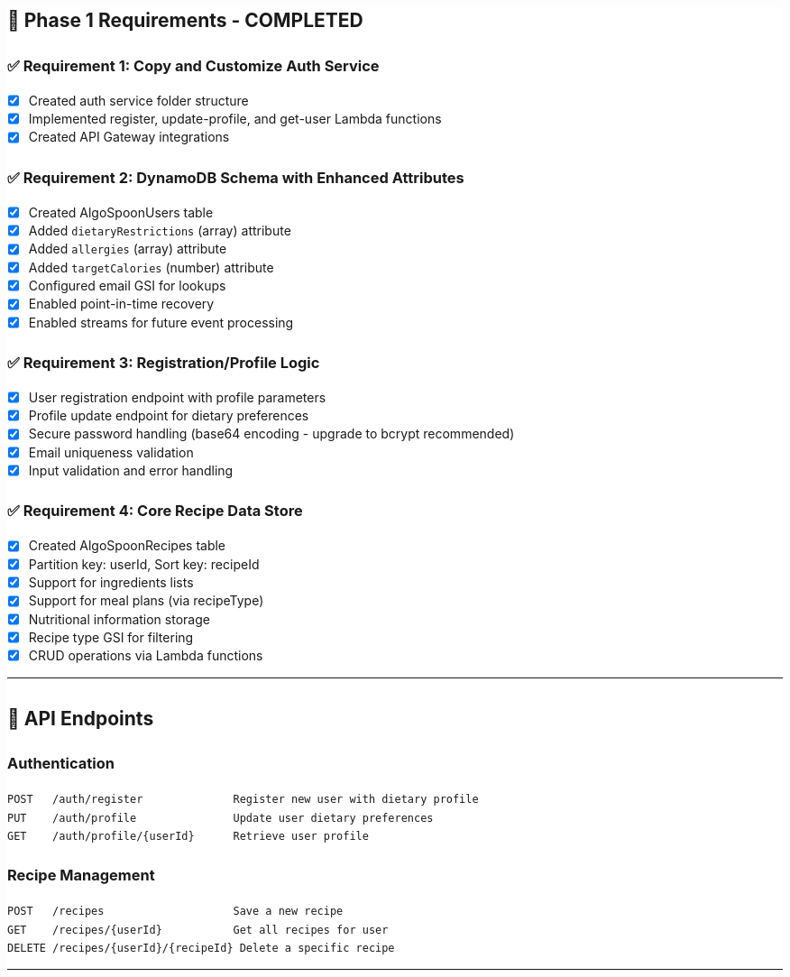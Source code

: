 
## 🎯 Phase 1 Requirements - COMPLETED

### ✅ Requirement 1: Copy and Customize Auth Service
- [x] Created auth service folder structure
- [x] Implemented register, update-profile, and get-user Lambda functions
- [x] Created API Gateway integrations

### ✅ Requirement 2: DynamoDB Schema with Enhanced Attributes
- [x] Created AlgoSpoonUsers table
- [x] Added `dietaryRestrictions` (array) attribute
- [x] Added `allergies` (array) attribute
- [x] Added `targetCalories` (number) attribute
- [x] Configured email GSI for lookups
- [x] Enabled point-in-time recovery
- [x] Enabled streams for future event processing

### ✅ Requirement 3: Registration/Profile Logic
- [x] User registration endpoint with profile parameters
- [x] Profile update endpoint for dietary preferences
- [x] Secure password handling (base64 encoding - upgrade to bcrypt recommended)
- [x] Email uniqueness validation
- [x] Input validation and error handling

### ✅ Requirement 4: Core Recipe Data Store
- [x] Created AlgoSpoonRecipes table
- [x] Partition key: userId, Sort key: recipeId
- [x] Support for ingredients lists
- [x] Support for meal plans (via recipeType)
- [x] Nutritional information storage
- [x] Recipe type GSI for filtering
- [x] CRUD operations via Lambda functions

---

## 🔌 API Endpoints

### Authentication
```
POST   /auth/register              Register new user with dietary profile
PUT    /auth/profile               Update user dietary preferences  
GET    /auth/profile/{userId}      Retrieve user profile
```

### Recipe Management
```
POST   /recipes                    Save a new recipe
GET    /recipes/{userId}           Get all recipes for user
DELETE /recipes/{userId}/{recipeId} Delete a specific recipe
```

---